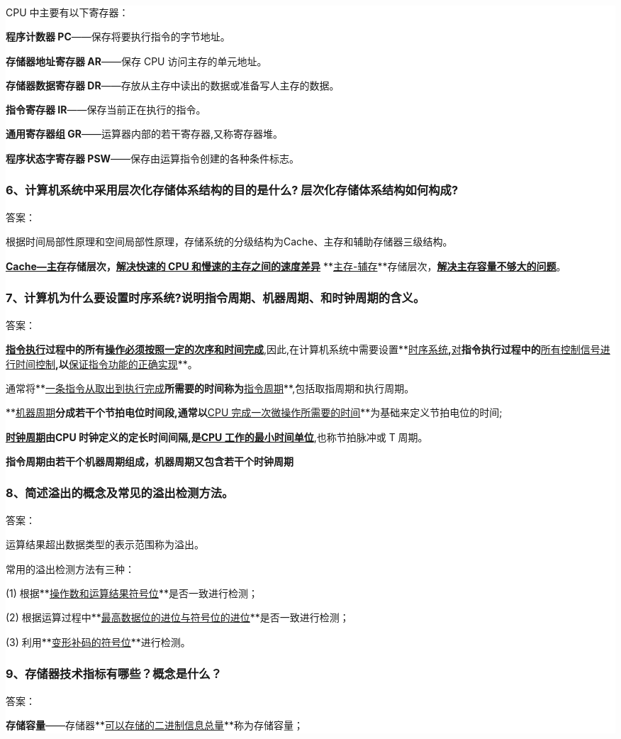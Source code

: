 CPU 中主要有以下寄存器：

**程序计数器 PC**——保存将要执行指令的字节地址。

**存储器地址寄存器 AR**——保存 CPU 访问主存的单元地址。      

**存储器数据寄存器 DR**——存放从主存中读出的数据或准备写人主存的数据。 

**指令寄存器 IR**——保存当前正在执行的指令。              

**通用寄存器组 GR**——运算器内部的若干寄存器,又称寄存器堆。        

**程序状态字寄存器 PSW**——保存由运算指令创建的各种条件标志。     

### 6、计算机系统中采用层次化存储体系结构的目的是什么? 层次化存储体系结构如何构成?

答案：

根据时间局部性原理和空间局部性原理，存储系统的分级结构为Cache、主存和辅助存储器三级结构。

**<u>Cache—主存</u>**存储层次，**<u>解决快速的 CPU 和慢速的主存之间的速度差异</u>**
**<u>主存-辅存</u>**存储层次，<u>**解决主存容量不够大的问题**</u>。



### 7、计算机为什么要设置时序系统?说明指令周期、机器周期、和时钟周期的含义。

答案： 

**<u>指令执行</u>**过程中的所有**<u>操作必须按照一定的次序和时间完成</u>**,因此,在计算机系统中需要设置**<u>时序系统</u>**,**<u>对</u>**指令执行过程中的**<u>所有控制信号进行时间控制</u>**,以**<u>保证指令功能的正确实现</u>**。

通常将**<u>一条指令从取出到执行完成</u>**所需要的时间称为**<u>指令周期</u>**,包括取指周期和执行周期。

**<u>机器周期</u>**分成若干个节拍电位时间段,通常以**<u>CPU 完成一次微操作所需要的时间</u>**为基础来定义节拍电位的时间;

**<u>时钟周期</u>**由CPU 时钟定义的定长时间间隔,是**<u>CPU 工作的最小时间单位</u>**,也称节拍脉冲或 T 周期。

**指令周期由若干个机器周期组成，机器周期又包含若干个时钟周期**



### 8、简述溢出的概念及常见的溢出检测方法。

答案：  

运算结果超出数据类型的表示范围称为溢出。

常用的溢出检测方法有三种：

(1) 根据**<u>操作数和运算结果符号位</u>**是否一致进行检测；

(2) 根据运算过程中**<u>最高数据位的进位与符号位的进位</u>**是否一致进行检测；

(3) 利用**<u>变形补码的符号位</u>**进行检测。



### 9、存储器技术指标有哪些？概念是什么？

答案：

**存储容量**——存储器**<u>可以存储的二进制信息总量</u>**称为存储容量；
